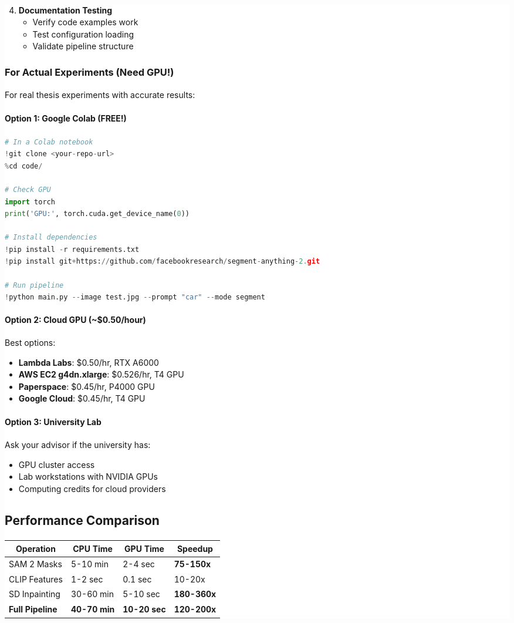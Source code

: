 4. **Documentation Testing**
   - Verify code examples work
   - Test configuration loading
   - Validate pipeline structure

### For Actual Experiments (Need GPU!)

For real thesis experiments with accurate results:

#### **Option 1: Google Colab (FREE!)**

```python
# In a Colab notebook
!git clone <your-repo-url>
%cd code/

# Check GPU
import torch
print('GPU:', torch.cuda.get_device_name(0))

# Install dependencies
!pip install -r requirements.txt
!pip install git+https://github.com/facebookresearch/segment-anything-2.git

# Run pipeline
!python main.py --image test.jpg --prompt "car" --mode segment
```

#### **Option 2: Cloud GPU (~$0.50/hour)**

Best options:
- **Lambda Labs**: $0.50/hr, RTX A6000
- **AWS EC2 g4dn.xlarge**: $0.526/hr, T4 GPU
- **Paperspace**: $0.45/hr, P4000 GPU
- **Google Cloud**: $0.45/hr, T4 GPU

#### **Option 3: University Lab**

Ask your advisor if the university has:
- GPU cluster access
- Lab workstations with NVIDIA GPUs
- Computing credits for cloud providers

## Performance Comparison

| Operation | CPU Time | GPU Time | Speedup |
|-----------|----------|----------|---------|
| SAM 2 Masks | 5-10 min | 2-4 sec | **75-150x** |
| CLIP Features | 1-2 sec | 0.1 sec | 10-20x |
| SD Inpainting | 30-60 min | 5-10 sec | **180-360x** |
| **Full Pipeline** | **40-70 min** | **10-20 sec** | **120-200x** |
